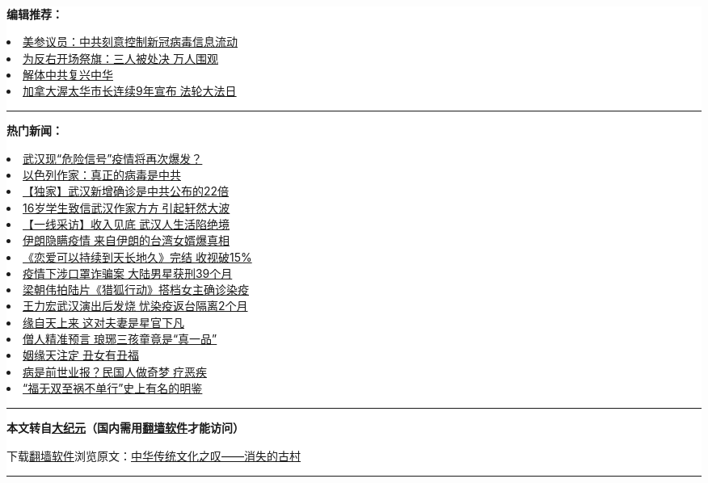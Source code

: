 
<strong>编辑推荐：</strong>
<li><a href="/gb/20/2/22/n11887949.md#1">美参议员：中共刻意控制新冠病毒信息流动</a></li>
<li><a href="/gb/18/8/28/n10672735.md#1" target="_blank">为反右开场祭旗：三人被处决 万人围观</a></li><li><a href="/gb/18/3/21/n10237682.md?dfh#1" target="_blank">解体中共复兴中华</a></li><li><a href="/gb/19/5/10/n11247031.md#1" target="_blank">加拿大渥太华市长连续9年宣布 法轮大法日</a></li>
<hr>

<strong>热门新闻：</strong>
<li><a href="/gb/20/3/18/n11949573.md#1">武汉现“危险信号”疫情将再次爆发？</a></li>
<li><a href="/gb/20/3/18/n11950860.md#1">以色列作家：真正的病毒是中共</a></li>
<li><a href="/gb/20/3/18/n11950904.md#1">【独家】武汉新增确诊是中共公布的22倍</a></li>
<li><a href="/gb/20/3/19/n11953195.md#1">16岁学生致信武汉作家方方 引起轩然大波</a></li>
<li><a href="/gb/20/3/18/n11949968.md#1">【一线采访】收入见底 武汉人生活陷绝境</a></li>
<li><a href="/gb/20/3/17/n11947993.md#1">伊朗隐瞒疫情 来自伊朗的台湾女婿爆真相</a></li>
<li><a href="/gb/20/3/18/n11949282.md#1">《恋爱可以持续到天长地久》完结 收视破15%</a></li>
<li><a href="/gb/20/3/17/n11948248.md#1">疫情下涉口罩诈骗案 大陆男星获刑39个月</a></li>
<li><a href="/gb/20/3/17/n11947742.md#1">梁朝伟拍陆片《猎狐行动》搭档女主确诊染疫</a></li>
<li><a href="/gb/20/3/19/n11954954.md#1">王力宏武汉演出后发烧 忧染疫返台隔离2个月</a></li>
<li><a href="/gb/20/3/12/n11936269.md#1">缘自天上来 这对夫妻是星官下凡</a></li>
<li><a href="/gb/20/3/11/n11933376.md#1">僧人精准预言 琅琊三孩童竟是“真一品”</a></li>
<li><a href="/gb/10/11/25/n3095498.md#1">姻缘天注定 丑女有丑福</a></li>
<li><a href="/gb/20/2/11/n11861945.md#1">病是前世业报？民国人做奇梦 疗恶疾</a></li>
<li><a href="/gb/20/3/10/n11929738.md#1">“福无双至祸不单行”史上有名的明鉴</a></li>
<hr>

<strong>本文转自<a href="https://www.epochtimes.com">大纪元</a>（国内需用<a href="https://github.com/bannedbook/fanqiang/wiki">翻墙软件</a>才能访问）</strong><p>下载<a href="https://github.com/bannedbook/fanqiang/wiki">翻墙软件</a>浏览原文：<a href="https://www.epochtimes.com/gb/18/11/24/n10872474.htm">中华传统文化之叹——消失的古村</a></p><hr>
